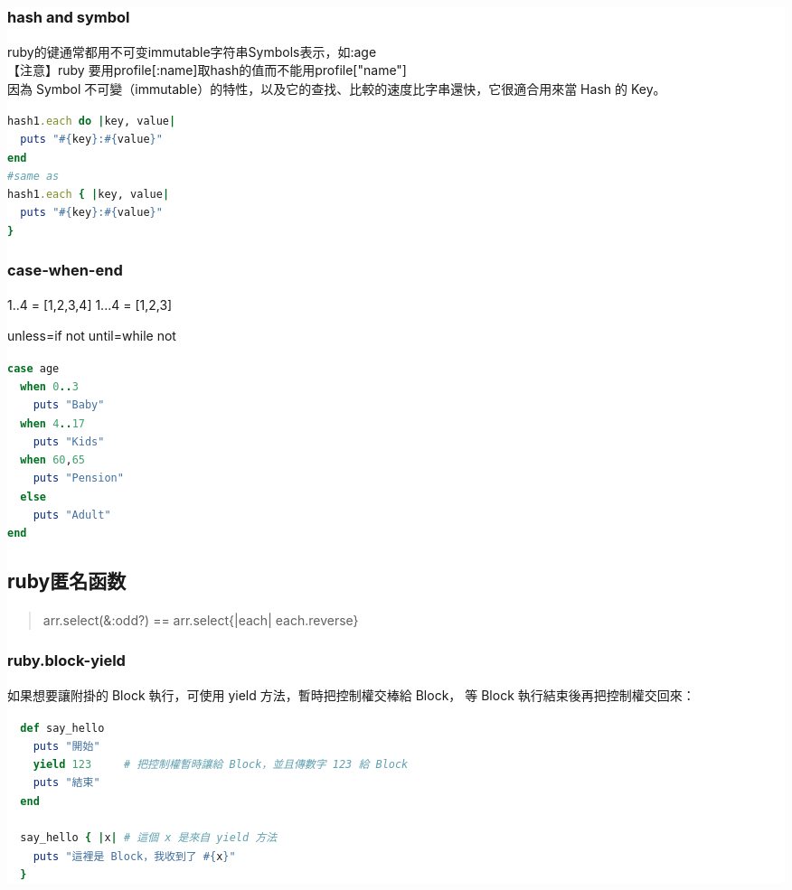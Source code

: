 ### hash and symbol

ruby的键通常都用不可变immutable字符串Symbols表示，如:age  
【注意】ruby 要用profile[:name]取hash的值而不能用profile["name"]  
因為 Symbol 不可變（immutable）的特性，以及它的查找、比較的速度比字串還快，它很適合用來當 Hash 的 Key。  

```ruby
hash1.each do |key, value|
  puts "#{key}:#{value}"
end
#same as
hash1.each { |key, value|
  puts "#{key}:#{value}"
}
```


### case-when-end

1..4  = [1,2,3,4]
1...4 = [1,2,3]

unless=if not
until=while not

```ruby
case age
  when 0..3
    puts "Baby"
  when 4..17
    puts "Kids"
  when 60,65
    puts "Pension"
  else
    puts "Adult"
end
```

## ruby匿名函数

> arr.select(&:odd?) == arr.select{|each| each.reverse}

### ruby.block-yield

如果想要讓附掛的 Block 執行，可使用 yield 方法，暫時把控制權交棒給 Block，
等 Block 執行結束後再把控制權交回來：
```ruby
  def say_hello
    puts "開始"
    yield 123     # 把控制權暫時讓給 Block，並且傳數字 123 給 Block
    puts "結束"
  end

  say_hello { |x| # 這個 x 是來自 yield 方法
    puts "這裡是 Block，我收到了 #{x}"
  }
```
